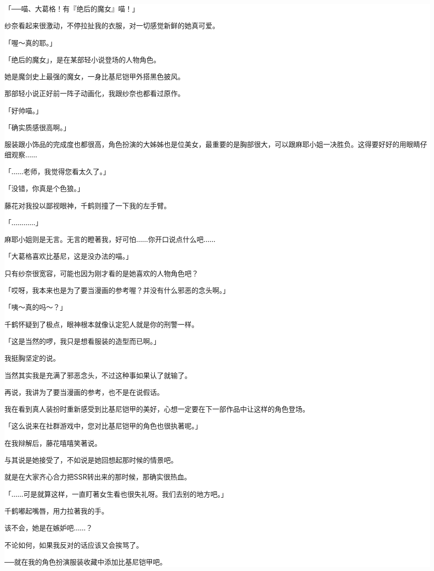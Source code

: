 「──喵、大葛格！有『绝后的魔女』喵！」

纱奈看起来很激动，不停拉扯我的衣服，对一切感觉新鲜的她真可爱。

「喔～真的耶。」

「绝后的魔女」，是在某部轻小说登场的人物角色。

她是魔剑史上最强的魔女，一身比基尼铠甲外搭黑色披风。

那部轻小说正好前一阵子动画化，我跟纱奈也都看过原作。

「好帅喵。」

「确实质感很高啊。」

服装跟小饰品的完成度也都很高，角色扮演的大姊姊也是位美女，最重要的是胸部很大，可以跟麻耶小姐一决胜负。这得要好好的用眼睛仔细观察……

「……老师，我觉得您看太久了。」

「没错，你真是个色狼。」

藤花对我投以鄙视眼神，千鹤则撞了一下我的左手臂。

「…………」

麻耶小姐则是无言。无言的瞪著我，好可怕……你开口说点什么吧……

「大葛格喜欢比基尼，这是没办法的喵。」

只有纱奈很宽容，可能也因为刚才看的是她喜欢的人物角色吧？

「哎呀，我本来也是为了要当漫画的参考喔？并没有什么邪恶的念头啊。」

「咦～真的吗～？」

千鹤怀疑到了极点，眼神根本就像认定犯人就是你的刑警一样。

「这是当然的啰，我只是想看服装的造型而已啊。」

我挺胸坚定的说。

当然其实我是充满了邪恶念头，不过这种事如果认了就输了。

再说，我讲为了要当漫画的参考，也不是在说假话。

我在看到真人装扮时重新感受到比基尼铠甲的美好，心想一定要在下一部作品中让这样的角色登场。

「这么说来在社群游戏中，您对比基尼铠甲的角色也很执著呢。」

在我辩解后，藤花嘻嘻笑著说。

与其说是她接受了，不如说是她回想起那时候的情景吧。

就是在大家齐心合力把SSR转出来的那时候，那确实很热血。

「……可是就算这样，一直盯著女生看也很失礼呀。我们去别的地方吧。」

千鹤嘟起嘴唇，用力拉著我的手。

该不会，她是在嫉妒吧……？

不论如何，如果我反对的话应该又会挨骂了。

──就在我的角色扮演服装收藏中添加比基尼铠甲吧。
